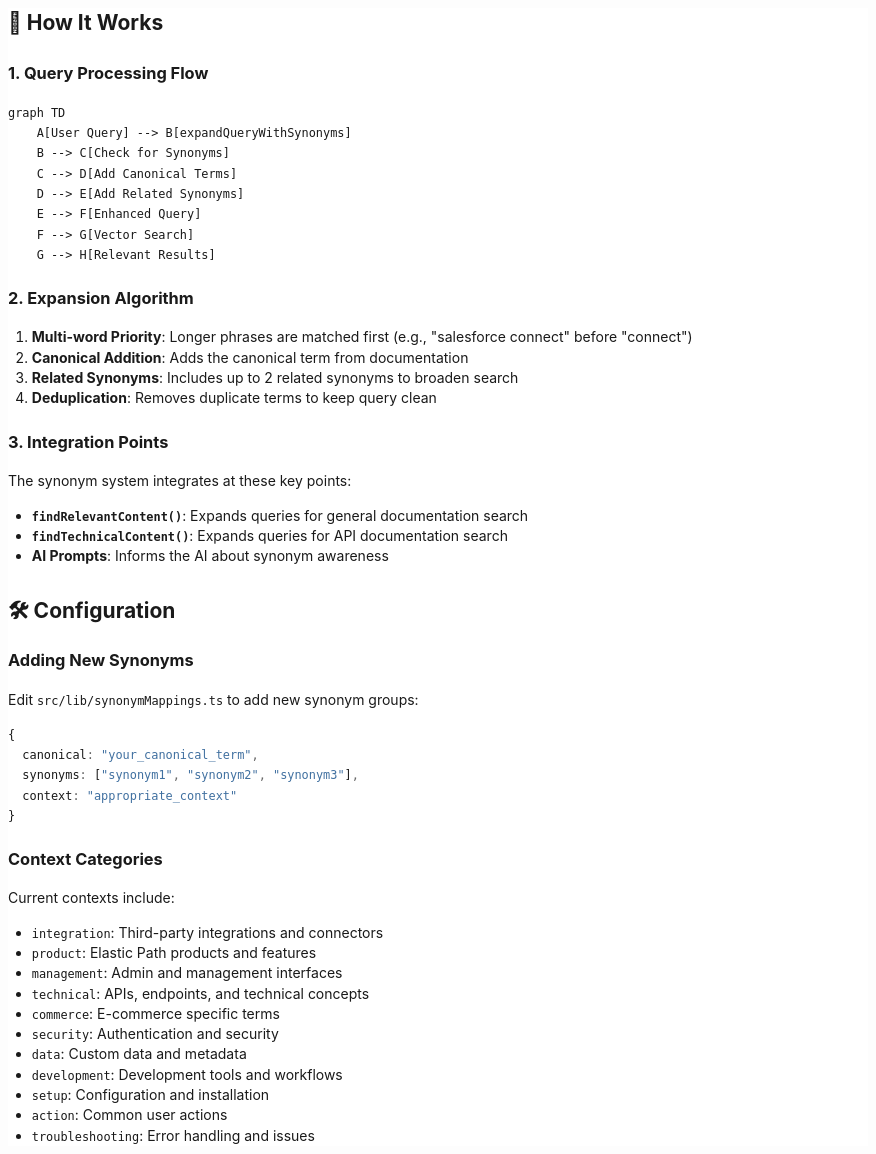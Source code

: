 ## 🔧 How It Works

### 1. Query Processing Flow

```mermaid
graph TD
    A[User Query] --> B[expandQueryWithSynonyms]
    B --> C[Check for Synonyms]
    C --> D[Add Canonical Terms]
    D --> E[Add Related Synonyms]
    E --> F[Enhanced Query]
    F --> G[Vector Search]
    G --> H[Relevant Results]
```

### 2. Expansion Algorithm

1. **Multi-word Priority**: Longer phrases are matched first (e.g., "salesforce connect" before "connect")
2. **Canonical Addition**: Adds the canonical term from documentation
3. **Related Synonyms**: Includes up to 2 related synonyms to broaden search
4. **Deduplication**: Removes duplicate terms to keep query clean

### 3. Integration Points

The synonym system integrates at these key points:

- **`findRelevantContent()`**: Expands queries for general documentation search
- **`findTechnicalContent()`**: Expands queries for API documentation search
- **AI Prompts**: Informs the AI about synonym awareness

## 🛠️ Configuration

### Adding New Synonyms

Edit `src/lib/synonymMappings.ts` to add new synonym groups:

```typescript
{
  canonical: "your_canonical_term",
  synonyms: ["synonym1", "synonym2", "synonym3"],
  context: "appropriate_context"
}
```

### Context Categories

Current contexts include:
- `integration`: Third-party integrations and connectors
- `product`: Elastic Path products and features
- `management`: Admin and management interfaces
- `technical`: APIs, endpoints, and technical concepts
- `commerce`: E-commerce specific terms
- `security`: Authentication and security
- `data`: Custom data and metadata
- `development`: Development tools and workflows
- `setup`: Configuration and installation
- `action`: Common user actions
- `troubleshooting`: Error handling and issues

